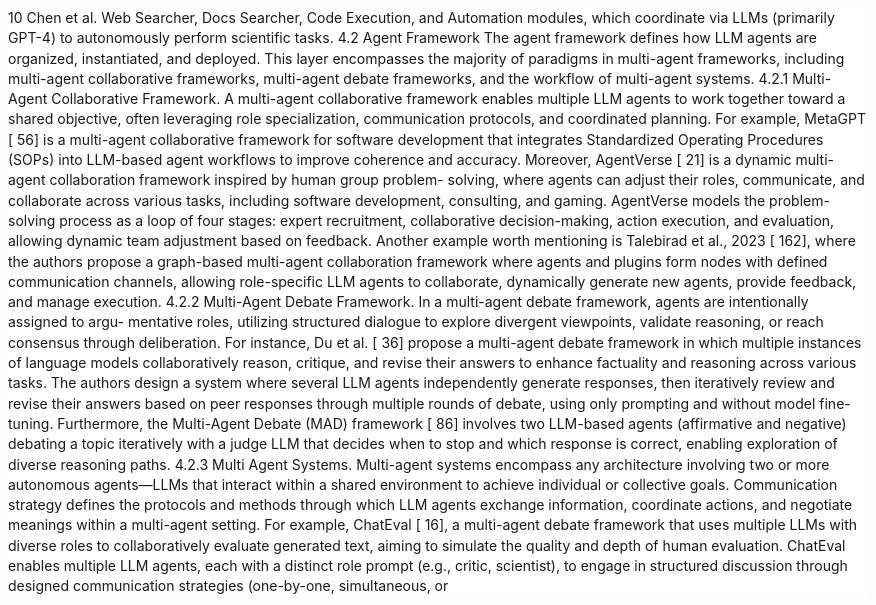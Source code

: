 10 Chen et al.
Web Searcher, Docs Searcher, Code Execution, and Automation modules, which coordinate via LLMs (primarily GPT-4)
to autonomously perform scientific tasks.
4.2 Agent Framework
The agent framework defines how LLM agents are organized, instantiated, and deployed. This layer encompasses the
majority of paradigms in multi-agent frameworks, including multi-agent collaborative frameworks, multi-agent debate
frameworks, and the workflow of multi-agent systems.
4.2.1 Multi-Agent Collaborative Framework. A multi-agent collaborative framework enables multiple LLM agents to
work together toward a shared objective, often leveraging role specialization, communication protocols, and coordinated
planning. For example, MetaGPT [ 56] is a multi-agent collaborative framework for software development that integrates
Standardized Operating Procedures (SOPs) into LLM-based agent workflows to improve coherence and accuracy.
Moreover, AgentVerse [ 21] is a dynamic multi-agent collaboration framework inspired by human group problem-
solving, where agents can adjust their roles, communicate, and collaborate across various tasks, including software
development, consulting, and gaming. AgentVerse models the problem-solving process as a loop of four stages: expert
recruitment, collaborative decision-making, action execution, and evaluation, allowing dynamic team adjustment based
on feedback. Another example worth mentioning is Talebirad et al., 2023 [ 162], where the authors propose a graph-based
multi-agent collaboration framework where agents and plugins form nodes with defined communication channels,
allowing role-specific LLM agents to collaborate, dynamically generate new agents, provide feedback, and manage
execution.
4.2.2 Multi-Agent Debate Framework. In a multi-agent debate framework, agents are intentionally assigned to argu-
mentative roles, utilizing structured dialogue to explore divergent viewpoints, validate reasoning, or reach consensus
through deliberation. For instance, Du et al. [ 36] propose a multi-agent debate framework in which multiple instances
of language models collaboratively reason, critique, and revise their answers to enhance factuality and reasoning across
various tasks. The authors design a system where several LLM agents independently generate responses, then iteratively
review and revise their answers based on peer responses through multiple rounds of debate, using only prompting
and without model fine-tuning. Furthermore, the Multi-Agent Debate (MAD) framework [ 86] involves two LLM-based
agents (affirmative and negative) debating a topic iteratively with a judge LLM that decides when to stop and which
response is correct, enabling exploration of diverse reasoning paths.
4.2.3 Multi Agent Systems. Multi-agent systems encompass any architecture involving two or more autonomous
agents—LLMs that interact within a shared environment to achieve individual or collective goals. Communication
strategy defines the protocols and methods through which LLM agents exchange information, coordinate actions,
and negotiate meanings within a multi-agent setting. For example, ChatEval [ 16], a multi-agent debate framework
that uses multiple LLMs with diverse roles to collaboratively evaluate generated text, aiming to simulate the quality
and depth of human evaluation. ChatEval enables multiple LLM agents, each with a distinct role prompt (e.g., critic,
scientist), to engage in structured discussion through designed communication strategies (one-by-one, simultaneous, or